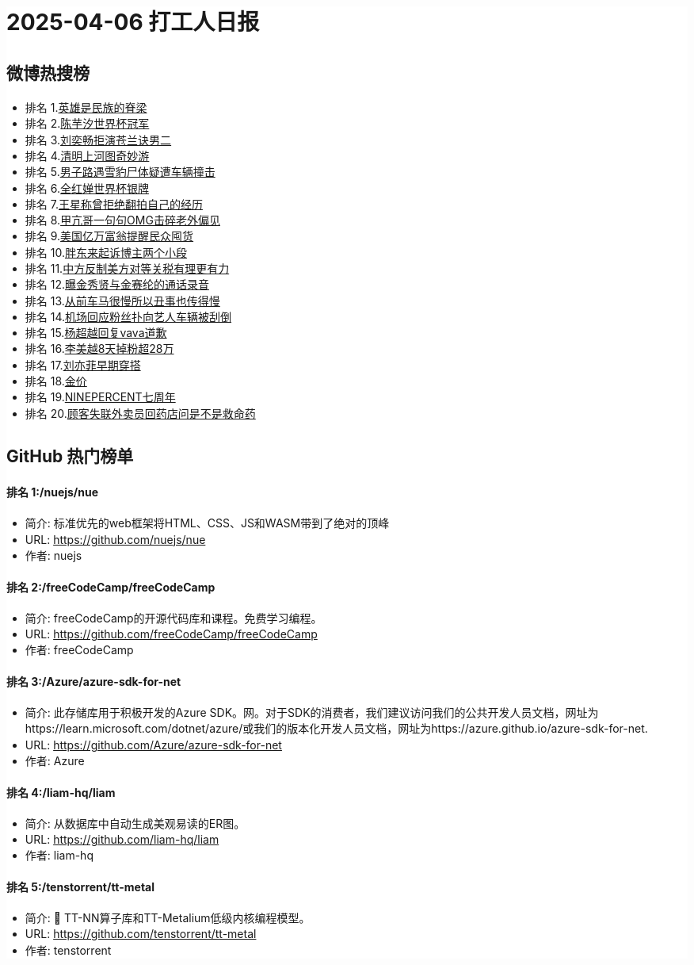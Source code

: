 # 2025-04-06 打工人日报


## 微博热搜榜

- 排名 1.[英雄是民族的脊梁](https://s.weibo.com/weibo?q=英雄是民族的脊梁)
- 排名 2.[陈芋汐世界杯冠军](https://s.weibo.com/weibo?q=陈芋汐世界杯冠军)
- 排名 3.[刘奕畅拒演苍兰诀男二](https://s.weibo.com/weibo?q=刘奕畅拒演苍兰诀男二)
- 排名 4.[清明上河图奇妙游](https://s.weibo.com/weibo?q=清明上河图奇妙游)
- 排名 5.[男子路遇雪豹尸体疑遭车辆撞击](https://s.weibo.com/weibo?q=男子路遇雪豹尸体疑遭车辆撞击)
- 排名 6.[全红婵世界杯银牌](https://s.weibo.com/weibo?q=全红婵世界杯银牌)
- 排名 7.[王星称曾拒绝翻拍自己的经历](https://s.weibo.com/weibo?q=王星称曾拒绝翻拍自己的经历)
- 排名 8.[甲亢哥一句句OMG击碎老外偏见](https://s.weibo.com/weibo?q=甲亢哥一句句OMG击碎老外偏见)
- 排名 9.[美国亿万富翁提醒民众囤货](https://s.weibo.com/weibo?q=美国亿万富翁提醒民众囤货)
- 排名 10.[胖东来起诉博主两个小段](https://s.weibo.com/weibo?q=胖东来起诉博主两个小段)
- 排名 11.[中方反制美方对等关税有理更有力](https://s.weibo.com/weibo?q=中方反制美方对等关税有理更有力)
- 排名 12.[曝金秀贤与金赛纶的通话录音](https://s.weibo.com/weibo?q=曝金秀贤与金赛纶的通话录音)
- 排名 13.[从前车马很慢所以丑事也传得慢](https://s.weibo.com/weibo?q=从前车马很慢所以丑事也传得慢)
- 排名 14.[机场回应粉丝扑向艺人车辆被刮倒](https://s.weibo.com/weibo?q=机场回应粉丝扑向艺人车辆被刮倒)
- 排名 15.[杨超越回复vava道歉](https://s.weibo.com/weibo?q=杨超越回复vava道歉)
- 排名 16.[李美越8天掉粉超28万](https://s.weibo.com/weibo?q=李美越8天掉粉超28万)
- 排名 17.[刘亦菲早期穿搭](https://s.weibo.com/weibo?q=刘亦菲早期穿搭)
- 排名 18.[金价](https://s.weibo.com/weibo?q=金价)
- 排名 19.[NINEPERCENT七周年](https://s.weibo.com/weibo?q=NINEPERCENT七周年)
- 排名 20.[顾客失联外卖员回药店问是不是救命药](https://s.weibo.com/weibo?q=顾客失联外卖员回药店问是不是救命药)
## GitHub 热门榜单

#### 排名 1:/nuejs/nue
- 简介: 标准优先的web框架将HTML、CSS、JS和WASM带到了绝对的顶峰
- URL: https://github.com/nuejs/nue
- 作者: nuejs 

#### 排名 2:/freeCodeCamp/freeCodeCamp
- 简介: freeCodeCamp的开源代码库和课程。免费学习编程。
- URL: https://github.com/freeCodeCamp/freeCodeCamp
- 作者: freeCodeCamp 

#### 排名 3:/Azure/azure-sdk-for-net
- 简介: 此存储库用于积极开发的Azure SDK。网。对于SDK的消费者，我们建议访问我们的公共开发人员文档，网址为https://learn.microsoft.com/dotnet/azure/或我们的版本化开发人员文档，网址为https://azure.github.io/azure-sdk-for-net.
- URL: https://github.com/Azure/azure-sdk-for-net
- 作者: Azure 

#### 排名 4:/liam-hq/liam
- 简介: 从数据库中自动生成美观易读的ER图。
- URL: https://github.com/liam-hq/liam
- 作者: liam-hq 

#### 排名 5:/tenstorrent/tt-metal
- 简介: 🤘 TT-NN算子库和TT-Metalium低级内核编程模型。
- URL: https://github.com/tenstorrent/tt-metal
- 作者: tenstorrent 
